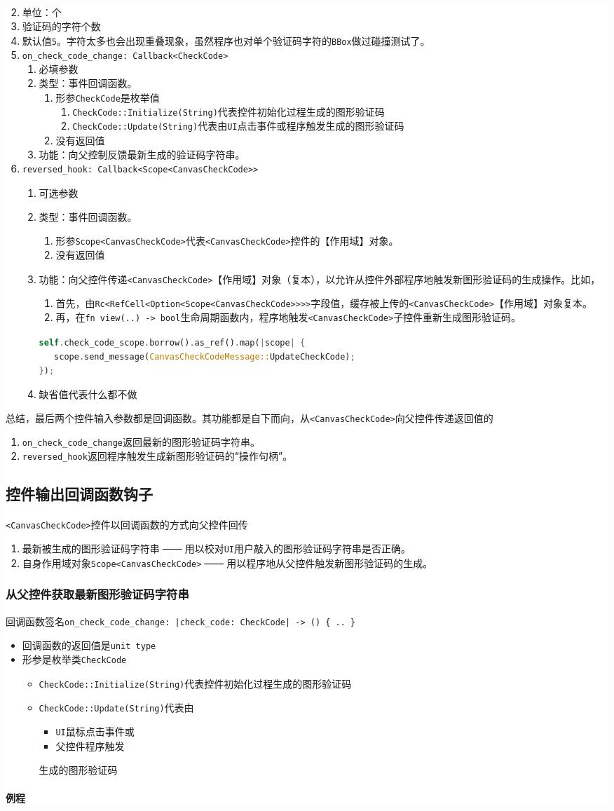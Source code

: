   2. 单位：个
   3. 验证码的字符个数
   4. 默认值`5`。字符太多也会出现重叠现象，虽然程序也对单个验证码字符的`BBox`做过碰撞测试了。
7. `on_check_code_change: Callback<CheckCode>`
   1. 必填参数
   2. 类型：事件回调函数。
      1. 形参`CheckCode`是枚举值
         1. `CheckCode::Initialize(String)`代表控件初始化过程生成的图形验证码
         2. `CheckCode::Update(String)`代表由`UI`点击事件或程序触发生成的图形验证码
      2. 没有返回值
   3. 功能：向父控制反馈最新生成的验证码字符串。
8. `reversed_hook: Callback<Scope<CanvasCheckCode>>`
   1. 可选参数
   2. 类型：事件回调函数。
      1. 形参`Scope<CanvasCheckCode>`代表`<CanvasCheckCode>`控件的【作用域】对象。
      2. 没有返回值
   3. 功能：向父控件传递`<CanvasCheckCode>`【作用域】对象（复本），以允许从控件外部程序地触发新图形验证码的生成操作。比如，
      1. 首先，由`Rc<RefCell<Option<Scope<CanvasCheckCode>>>>`字段值，缓存被上传的`<CanvasCheckCode>`【作用域】对象复本。
      2. 再，在`fn view(..) -> bool`生命周期函数内，程序地触发`<CanvasCheckCode>`子控件重新生成图形验证码。

      ```rust
      self.check_code_scope.borrow().as_ref().map(|scope| {
         scope.send_message(CanvasCheckCodeMessage::UpdateCheckCode);
      });
      ```

   4. 缺省值代表什么都不做

总结，最后两个控件输入参数都是回调函数。其功能都是自下而向，从`<CanvasCheckCode>`向父控件传递返回值的

1. `on_check_code_change`返回最新的图形验证码字符串。
2. `reversed_hook`返回程序触发生成新图形验证码的“操作句柄”。

## 控件输出回调函数钩子

`<CanvasCheckCode>`控件以回调函数的方式向父控件回传

1. 最新被生成的图形验证码字符串 —— 用以校对`UI`用户敲入的图形验证码字符串是否正确。
2. 自身作用域对象`Scope<CanvasCheckCode>` —— 用以程序地从父控件触发新图形验证码的生成。

### 从父控件获取最新图形验证码字符串

回调函数签名`on_check_code_change: |check_code: CheckCode| -> () { .. }`

* 回调函数的返回值是`unit type`
* 形参是枚举类`CheckCode`
  * `CheckCode::Initialize(String)`代表控件初始化过程生成的图形验证码
  * `CheckCode::Update(String)`代表由
    * `UI`鼠标点击事件或
    * 父控件程序触发

    生成的图形验证码

#### 例程
